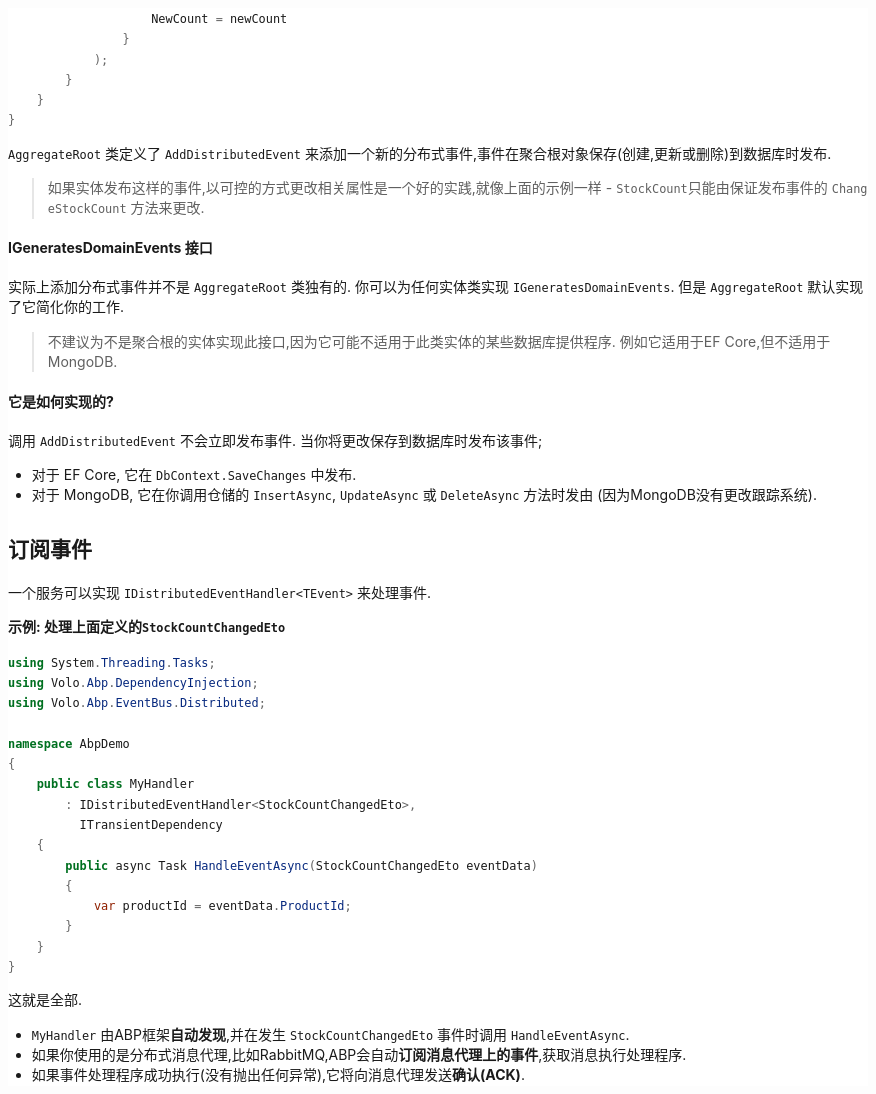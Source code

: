 ````csharp
                    NewCount = newCount
                }
            );
        }
    }
}
````

`AggregateRoot` 类定义了 `AddDistributedEvent` 来添加一个新的分布式事件,事件在聚合根对象保存(创建,更新或删除)到数据库时发布.

> 如果实体发布这样的事件,以可控的方式更改相关属性是一个好的实践,就像上面的示例一样 - `StockCount`只能由保证发布事件的 `ChangeStockCount` 方法来更改.

#### IGeneratesDomainEvents 接口

实际上添加分布式事件并不是 `AggregateRoot` 类独有的. 你可以为任何实体类实现 `IGeneratesDomainEvents`. 但是 `AggregateRoot` 默认实现了它简化你的工作.

> 不建议为不是聚合根的实体实现此接口,因为它可能不适用于此类实体的某些数据库提供程序. 例如它适用于EF Core,但不适用于MongoDB.

#### 它是如何实现的?

调用 `AddDistributedEvent` 不会立即发布事件. 当你将更改保存到数据库时发布该事件;

* 对于 EF Core, 它在 `DbContext.SaveChanges` 中发布.
* 对于 MongoDB, 它在你调用仓储的 `InsertAsync`, `UpdateAsync` 或 `DeleteAsync` 方法时发由 (因为MongoDB没有更改跟踪系统).

## 订阅事件

一个服务可以实现 `IDistributedEventHandler<TEvent>` 来处理事件.

**示例: 处理上面定义的`StockCountChangedEto`**

````csharp
using System.Threading.Tasks;
using Volo.Abp.DependencyInjection;
using Volo.Abp.EventBus.Distributed;

namespace AbpDemo
{
    public class MyHandler
        : IDistributedEventHandler<StockCountChangedEto>,
          ITransientDependency
    {
        public async Task HandleEventAsync(StockCountChangedEto eventData)
        {
            var productId = eventData.ProductId;
        }
    }
}
````

这就是全部.

* `MyHandler` 由ABP框架**自动发现**,并在发生 `StockCountChangedEto` 事件时调用 `HandleEventAsync`.
* 如果你使用的是分布式消息代理,比如RabbitMQ,ABP会自动**订阅消息代理上的事件**,获取消息执行处理程序.
* 如果事件处理程序成功执行(没有抛出任何异常),它将向消息代理发送**确认(ACK)**.
